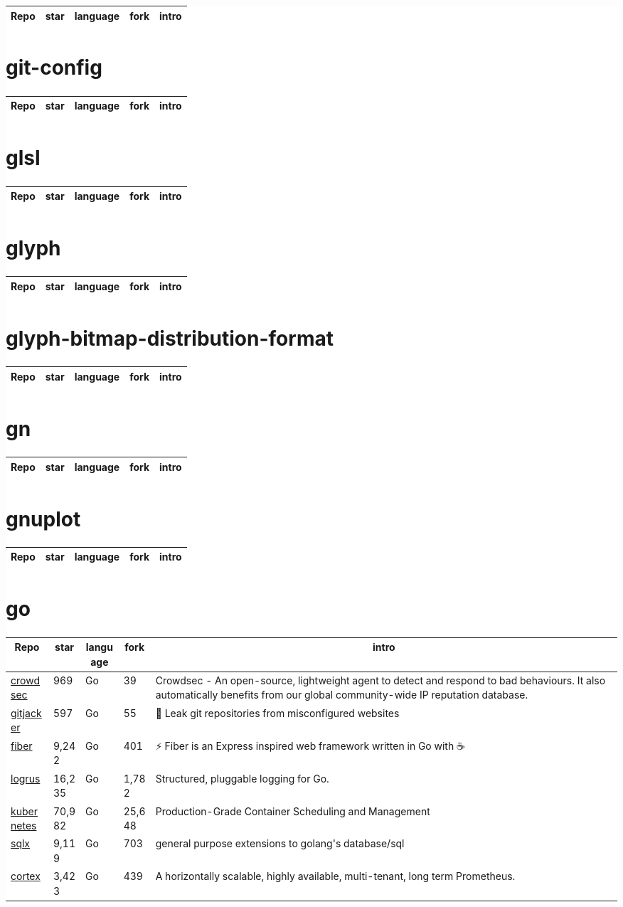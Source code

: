 Repo|star|language|fork|intro
-|-|-|-|-



# git-config

Repo|star|language|fork|intro
-|-|-|-|-



# glsl

Repo|star|language|fork|intro
-|-|-|-|-



# glyph

Repo|star|language|fork|intro
-|-|-|-|-



# glyph-bitmap-distribution-format

Repo|star|language|fork|intro
-|-|-|-|-



# gn

Repo|star|language|fork|intro
-|-|-|-|-



# gnuplot

Repo|star|language|fork|intro
-|-|-|-|-



# go

Repo|star|language|fork|intro
-|-|-|-|-
[crowdsec](https://github.com/crowdsecurity/crowdsec)|969|Go|39|Crowdsec - An open-source, lightweight agent to detect and respond to bad behaviours. It also automatically benefits from our global community-wide IP reputation database.
[gitjacker](https://github.com/liamg/gitjacker)|597|Go|55|🔪  Leak git repositories from misconfigured websites
[fiber](https://github.com/gofiber/fiber)|9,242|Go|401|⚡️ Fiber is an Express inspired web framework written in Go with ☕️
[logrus](https://github.com/sirupsen/logrus)|16,235|Go|1,782|Structured, pluggable logging for Go.
[kubernetes](https://github.com/kubernetes/kubernetes)|70,982|Go|25,648|Production-Grade Container Scheduling and Management
[sqlx](https://github.com/jmoiron/sqlx)|9,119|Go|703|general purpose extensions to golang's database/sql
[cortex](https://github.com/cortexproject/cortex)|3,423|Go|439|A horizontally scalable, highly available, multi-tenant, long term Prometheus.